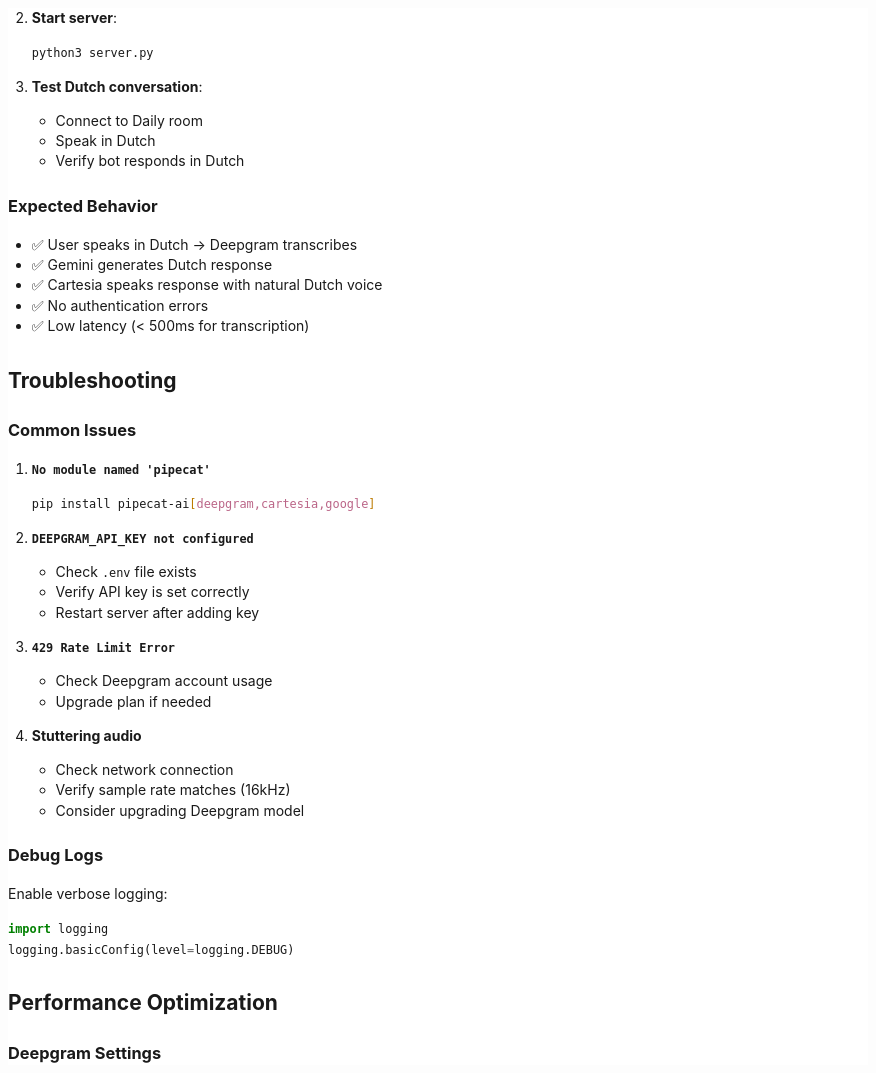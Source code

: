 2. **Start server**:
   ```bash
   python3 server.py
   ```

3. **Test Dutch conversation**:
   - Connect to Daily room
   - Speak in Dutch
   - Verify bot responds in Dutch

### Expected Behavior

- ✅ User speaks in Dutch → Deepgram transcribes
- ✅ Gemini generates Dutch response
- ✅ Cartesia speaks response with natural Dutch voice
- ✅ No authentication errors
- ✅ Low latency (< 500ms for transcription)

## Troubleshooting

### Common Issues

1. **`No module named 'pipecat'`**
   ```bash
   pip install pipecat-ai[deepgram,cartesia,google]
   ```

2. **`DEEPGRAM_API_KEY not configured`**
   - Check `.env` file exists
   - Verify API key is set correctly
   - Restart server after adding key

3. **`429 Rate Limit Error`**
   - Check Deepgram account usage
   - Upgrade plan if needed

4. **Stuttering audio**
   - Check network connection
   - Verify sample rate matches (16kHz)
   - Consider upgrading Deepgram model

### Debug Logs

Enable verbose logging:

```python
import logging
logging.basicConfig(level=logging.DEBUG)
```

## Performance Optimization

### Deepgram Settings
